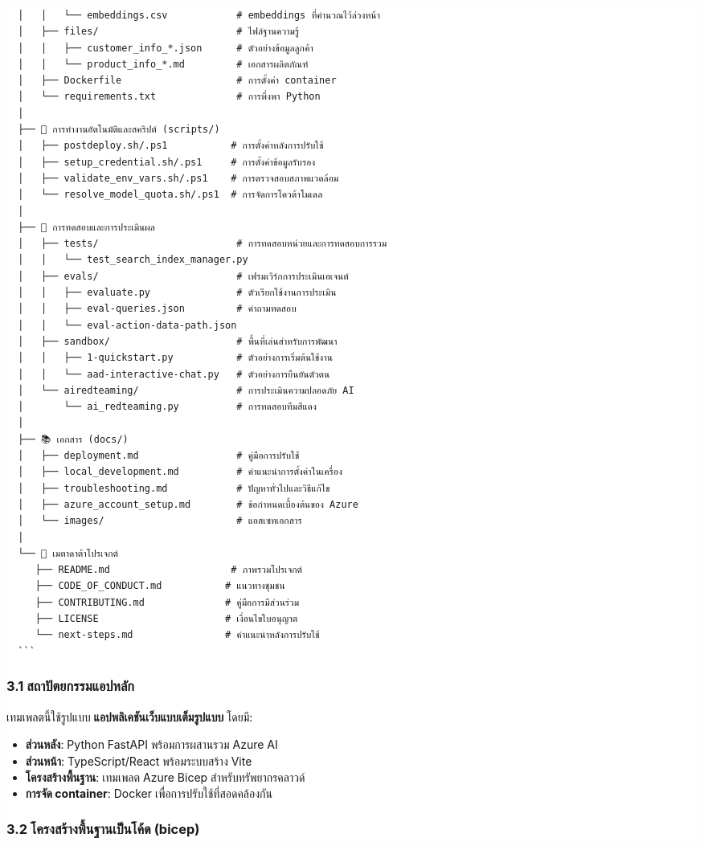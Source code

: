       │   │   └── embeddings.csv            # embeddings ที่คำนวณไว้ล่วงหน้า
      │   ├── files/                        # ไฟล์ฐานความรู้
      │   │   ├── customer_info_*.json      # ตัวอย่างข้อมูลลูกค้า
      │   │   └── product_info_*.md         # เอกสารผลิตภัณฑ์
      │   ├── Dockerfile                    # การตั้งค่า container
      │   └── requirements.txt              # การพึ่งพา Python
      │
      ├── 🔧 การทำงานอัตโนมัติและสคริปต์ (scripts/)
      │   ├── postdeploy.sh/.ps1           # การตั้งค่าหลังการปรับใช้
      │   ├── setup_credential.sh/.ps1     # การตั้งค่าข้อมูลรับรอง
      │   ├── validate_env_vars.sh/.ps1    # การตรวจสอบสภาพแวดล้อม
      │   └── resolve_model_quota.sh/.ps1  # การจัดการโควต้าโมเดล
      │
      ├── 🧪 การทดสอบและการประเมินผล
      │   ├── tests/                        # การทดสอบหน่วยและการทดสอบการรวม
      │   │   └── test_search_index_manager.py
      │   ├── evals/                        # เฟรมเวิร์กการประเมินเอเจนต์
      │   │   ├── evaluate.py               # ตัวเรียกใช้งานการประเมิน
      │   │   ├── eval-queries.json         # คำถามทดสอบ
      │   │   └── eval-action-data-path.json
      │   ├── sandbox/                      # พื้นที่เล่นสำหรับการพัฒนา
      │   │   ├── 1-quickstart.py           # ตัวอย่างการเริ่มต้นใช้งาน
      │   │   └── aad-interactive-chat.py   # ตัวอย่างการยืนยันตัวตน
      │   └── airedteaming/                 # การประเมินความปลอดภัย AI
      │       └── ai_redteaming.py          # การทดสอบทีมสีแดง
      │
      ├── 📚 เอกสาร (docs/)
      │   ├── deployment.md                 # คู่มือการปรับใช้
      │   ├── local_development.md          # คำแนะนำการตั้งค่าในเครื่อง
      │   ├── troubleshooting.md            # ปัญหาทั่วไปและวิธีแก้ไข
      │   ├── azure_account_setup.md        # ข้อกำหนดเบื้องต้นของ Azure
      │   └── images/                       # แอสเซทเอกสาร
      │
      └── 📄 เมตาดาต้าโปรเจกต์
         ├── README.md                     # ภาพรวมโปรเจกต์
         ├── CODE_OF_CONDUCT.md           # แนวทางชุมชน
         ├── CONTRIBUTING.md              # คู่มือการมีส่วนร่วม
         ├── LICENSE                      # เงื่อนไขใบอนุญาต
         └── next-steps.md                # คำแนะนำหลังการปรับใช้
      ```

### 3.1 สถาปัตยกรรมแอปหลัก

เทมเพลตนี้ใช้รูปแบบ **แอปพลิเคชันเว็บแบบเต็มรูปแบบ** โดยมี:

- **ส่วนหลัง**: Python FastAPI พร้อมการผสานรวม Azure AI
- **ส่วนหน้า**: TypeScript/React พร้อมระบบสร้าง Vite
- **โครงสร้างพื้นฐาน**: เทมเพลต Azure Bicep สำหรับทรัพยากรคลาวด์
- **การจัด container**: Docker เพื่อการปรับใช้ที่สอดคล้องกัน

### 3.2 โครงสร้างพื้นฐานเป็นโค้ด (bicep)
